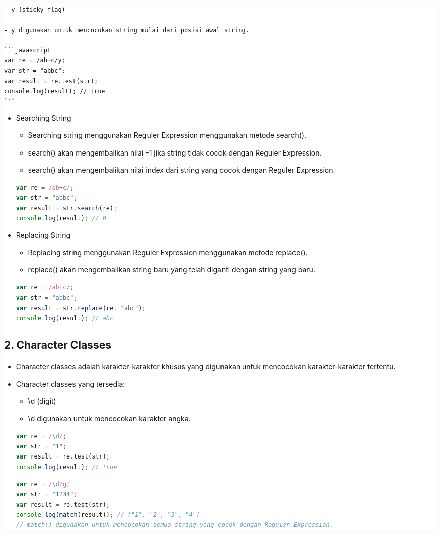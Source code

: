     - y (sticky flag)

    - y digunakan untuk mencocokan string mulai dari posisi awal string.

    ```javascript
    var re = /ab+c/y;
    var str = "abbc";
    var result = re.test(str);
    console.log(result); // true
    ```

- Searching String

  - Searching string menggunakan Reguler Expression menggunakan metode search().

  - search() akan mengembalikan nilai -1 jika string tidak cocok dengan Reguler Expression.

  - search() akan mengembalikan nilai index dari string yang cocok dengan Reguler Expression.

  ```javascript
  var re = /ab+c/;
  var str = "abbc";
  var result = str.search(re);
  console.log(result); // 0
  ```

- Replacing String

  - Replacing string menggunakan Reguler Expression menggunakan metode replace().

  - replace() akan mengembalikan string baru yang telah diganti dengan string yang baru.

  ```javascript
  var re = /ab+c/;
  var str = "abbc";
  var result = str.replace(re, "abc");
  console.log(result); // abc
  ```

## 2. Character Classes

- Character classes adalah karakter-karakter khusus yang digunakan untuk mencocokan karakter-karakter tertentu.

- Character classes yang tersedia:

  - \d (digit)

  - \d digunakan untuk mencocokan karakter angka.

  ```javascript
  var re = /\d/;
  var str = "1";
  var result = re.test(str);
  console.log(result); // true
  ```

  ```javascript
  var re = /\d/g;
  var str = "1234";
  var result = re.test(str);
  console.log(match(result)); // ["1", "2", "3", "4"]
  // match() digunakan untuk mencocokan semua string yang cocok dengan Reguler Expression.
  ```
